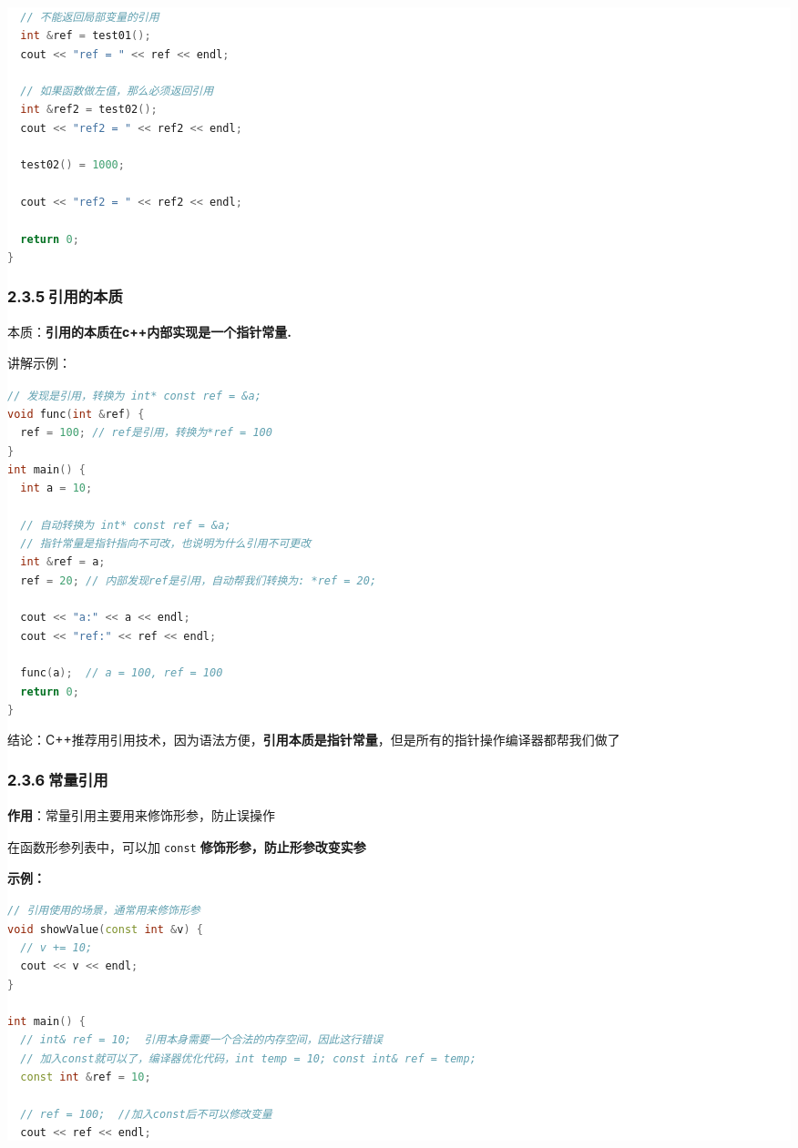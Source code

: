 ```C++
  // 不能返回局部变量的引用
  int &ref = test01();
  cout << "ref = " << ref << endl;

  // 如果函数做左值，那么必须返回引用
  int &ref2 = test02();
  cout << "ref2 = " << ref2 << endl;

  test02() = 1000;

  cout << "ref2 = " << ref2 << endl;

  return 0;
}
```

### 2.3.5 引用的本质

本质：**引用的本质在c++内部实现是一个指针常量.**

讲解示例：

```C++
// 发现是引用，转换为 int* const ref = &a;
void func(int &ref) {
  ref = 100; // ref是引用，转换为*ref = 100
}
int main() {
  int a = 10;

  // 自动转换为 int* const ref = &a;
  // 指针常量是指针指向不可改，也说明为什么引用不可更改
  int &ref = a;
  ref = 20; // 内部发现ref是引用，自动帮我们转换为: *ref = 20;

  cout << "a:" << a << endl;
  cout << "ref:" << ref << endl;

  func(a);  // a = 100, ref = 100
  return 0;
}
```

结论：C++推荐用引用技术，因为语法方便，**引用本质是指针常量**，但是所有的指针操作编译器都帮我们做了

### 2.3.6 常量引用

**作用**：常量引用主要用来修饰形参，防止误操作

在函数形参列表中，可以加 `const` **修饰形参，防止形参改变实参**

**示例：**

```C++
// 引用使用的场景，通常用来修饰形参
void showValue(const int &v) {
  // v += 10;
  cout << v << endl;
}

int main() {
  // int& ref = 10;  引用本身需要一个合法的内存空间，因此这行错误
  // 加入const就可以了，编译器优化代码，int temp = 10; const int& ref = temp;
  const int &ref = 10;

  // ref = 100;  //加入const后不可以修改变量
  cout << ref << endl;
```